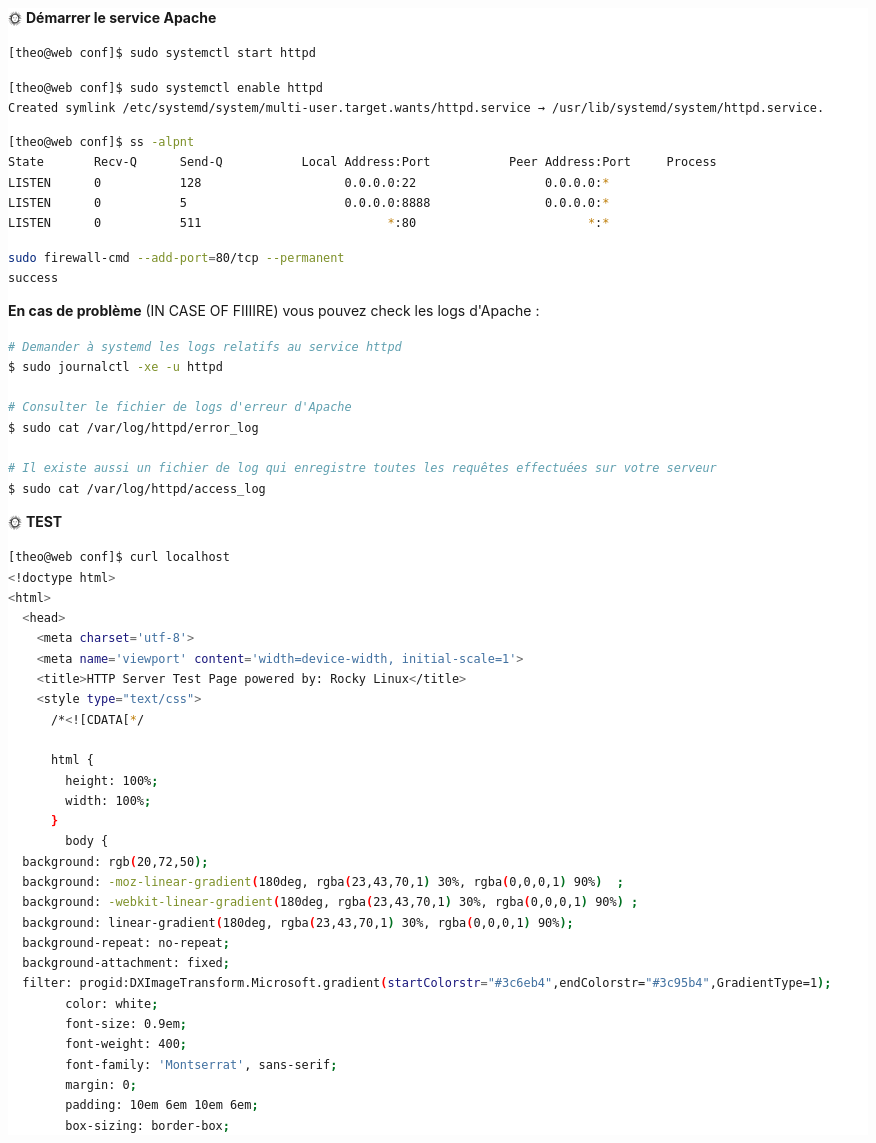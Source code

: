 🌞 **Démarrer le service Apache**

```bash
[theo@web conf]$ sudo systemctl start httpd
```
```bash
[theo@web conf]$ sudo systemctl enable httpd
Created symlink /etc/systemd/system/multi-user.target.wants/httpd.service → /usr/lib/systemd/system/httpd.service.
```
```bash
[theo@web conf]$ ss -alpnt
State       Recv-Q      Send-Q           Local Address:Port           Peer Address:Port     Process
LISTEN      0           128                    0.0.0.0:22                  0.0.0.0:*
LISTEN      0           5                      0.0.0.0:8888                0.0.0.0:*
LISTEN      0           511                          *:80                        *:*
```
```bash
sudo firewall-cmd --add-port=80/tcp --permanent
success
```

**En cas de problème** (IN CASE OF FIIIIRE) vous pouvez check les logs d'Apache :

```bash
# Demander à systemd les logs relatifs au service httpd
$ sudo journalctl -xe -u httpd

# Consulter le fichier de logs d'erreur d'Apache
$ sudo cat /var/log/httpd/error_log

# Il existe aussi un fichier de log qui enregistre toutes les requêtes effectuées sur votre serveur
$ sudo cat /var/log/httpd/access_log
```

🌞 **TEST**

```bash
[theo@web conf]$ curl localhost
<!doctype html>
<html>
  <head>
    <meta charset='utf-8'>
    <meta name='viewport' content='width=device-width, initial-scale=1'>
    <title>HTTP Server Test Page powered by: Rocky Linux</title>
    <style type="text/css">
      /*<![CDATA[*/

      html {
        height: 100%;
        width: 100%;
      }
        body {
  background: rgb(20,72,50);
  background: -moz-linear-gradient(180deg, rgba(23,43,70,1) 30%, rgba(0,0,0,1) 90%)  ;
  background: -webkit-linear-gradient(180deg, rgba(23,43,70,1) 30%, rgba(0,0,0,1) 90%) ;
  background: linear-gradient(180deg, rgba(23,43,70,1) 30%, rgba(0,0,0,1) 90%);
  background-repeat: no-repeat;
  background-attachment: fixed;
  filter: progid:DXImageTransform.Microsoft.gradient(startColorstr="#3c6eb4",endColorstr="#3c95b4",GradientType=1);
        color: white;
        font-size: 0.9em;
        font-weight: 400;
        font-family: 'Montserrat', sans-serif;
        margin: 0;
        padding: 10em 6em 10em 6em;
        box-sizing: border-box;
```